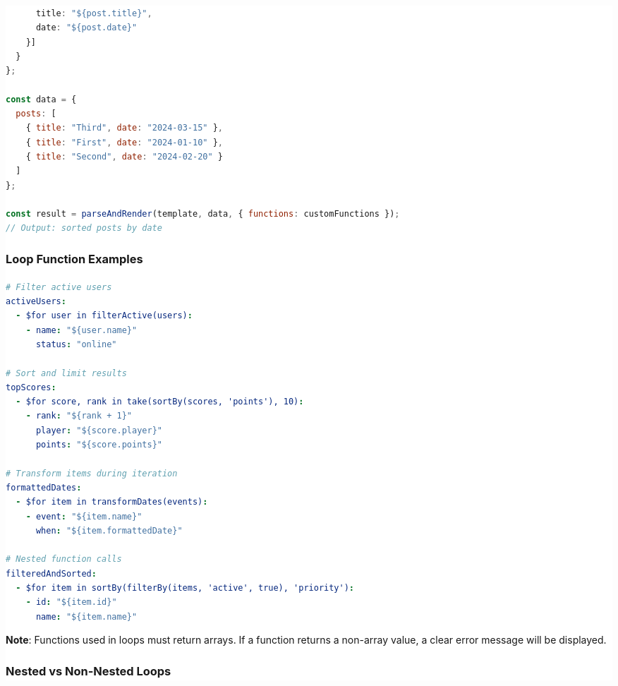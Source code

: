 ```javascript
      title: "${post.title}",
      date: "${post.date}"
    }]
  }
};

const data = {
  posts: [
    { title: "Third", date: "2024-03-15" },
    { title: "First", date: "2024-01-10" },
    { title: "Second", date: "2024-02-20" }
  ]
};

const result = parseAndRender(template, data, { functions: customFunctions });
// Output: sorted posts by date
```

### Loop Function Examples

```yaml
# Filter active users
activeUsers:
  - $for user in filterActive(users):
    - name: "${user.name}"
      status: "online"

# Sort and limit results  
topScores:
  - $for score, rank in take(sortBy(scores, 'points'), 10):
    - rank: "${rank + 1}"
      player: "${score.player}"
      points: "${score.points}"

# Transform items during iteration
formattedDates:
  - $for item in transformDates(events):
    - event: "${item.name}"
      when: "${item.formattedDate}"

# Nested function calls
filteredAndSorted:
  - $for item in sortBy(filterBy(items, 'active', true), 'priority'):
    - id: "${item.id}"
      name: "${item.name}"
```

**Note**: Functions used in loops must return arrays. If a function returns a non-array value, a clear error message will be displayed.

### Nested vs Non-Nested Loops
